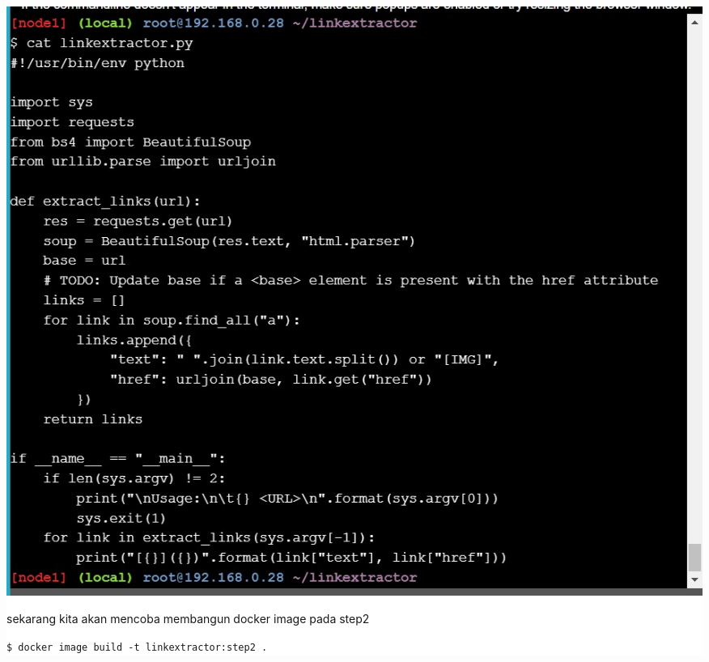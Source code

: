 ![17.jpg](https://raw.githubusercontent.com/rbp-x/tekn-cloud-computing/main/minggu-09/Application%20Containerization%20and%20Microservice%20Orchestration/Pict/17.update_script_on_step2.jpg)

sekarang kita akan mencoba membangun docker image pada step2

    $ docker image build -t linkextractor:step2 .
